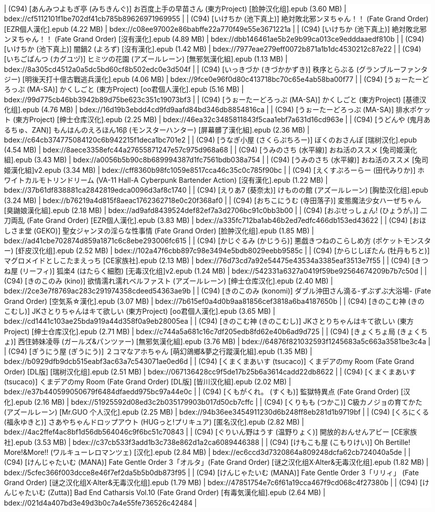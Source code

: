 | (C94) [あんみつよもぎ亭 (みちきんぐ)] お百度上手の早苗さん (東方Project) [脸肿汉化组].epub (3.60 MB) | bdex://cf5112101f1be702df41cb785b89626971969955 |
| (C94) [いけちか (池下真上)] 絶対敗北邪ンヌちゃん！！ (Fate Grand Order) [EZR個人漢化].epub (4.22 MB) | bdex://c08ee97002e86babffe22a770f49e55e3671221a |
| (C94) [いけちか (池下真上)] 絶対敗北邪ンヌちゃん！！ (Fate Grand Order) [沒有漢化].epub (4.89 MB) | bdex://dbb146461ae5b2e9b99ca013ce9edddaaedf810b |
| (C94) [いけちか (池下真上)] 闇鍋2 (よろず) [沒有漢化].epub (1.42 MB) | bdex://7977eae279eff0072b871a1b1dc4530212c87e22 |
| (C94) [いちごぱんつ (カグユヅ)] ヒミツの花園 (アズールレーン) [無邪気漢化組].epub (1.13 MB) | bdex://8a305cd4512a0a5dc5bd60cf8b502edc0e3d504f |
| (C94) [いっきづか (きづかかずき)] 秩序とらぶる (グランブルーファンタジー) [明後天打十億古戰逃兵漢化].epub (4.06 MB) | bdex://9fce0e96f0d80c413718bc70c65e4ab58ba00f77 |
| (C94) [うぉーたーどろっぷ (MA-SA)] かくしごと (東方Project) [oo君個人漢化].epub (5.16 MB) | bdex://99d775cb46bb3942b89d75be623c351c19073bf3 |
| (C94) [うぉーたーどろっぷ (MA-SA)] かくしごと (東方Project) [基德汉化组].epub (4.76 MB) | bdex://16d19b3ebdd4cd9fd9aafd84bd346db8854816ca |
| (C94) [うぉーたーどろっぷ (MA-SA)] 排水ポケット (東方Project) [绅士仓库汉化].epub (2.25 MB) | bdex://46ea32c3485811843f5caa1ebf7a631d16cd963e |
| (C94) [うどんや (鬼月あるちゅ、ZAN)] もんはんのえろほん16β (モンスターハンター) [屏幕髒了漢化組].epub (2.36 MB) | bdex://c64cb374775084120c6b942215f1deca1bc701e2 |
| (C94) [うなぎ小屋 (さくらぷちろー)] ぼくのおさんぽ [瑞树汉化].epub (4.54 MB) | bdex://8aece3358efc44a27655871247e57c975d968a68 |
| (C94) [うみのさち (水平線)] おね活のススメ [兔司姬漢化組].epub (3.43 MB) | bdex://a0056b5b90c8b689994387d1fc7561bdb038a754 |
| (C94) [うみのさち (水平線)] おね活のススメ [兔司姬漢化組]v2.epub (3.34 MB) | bdex://cff8360b98fc1059e8517cca46c35c0c785f90bc |
| (C94) [えくすぷろーらー (田代みりか)] ホワイトカルモトリンドリーム (VA-11 Hall-A Cyberpunk Bartender Action) [沒有漢化].epub (1.22 MB) | bdex://37b61df838881ca2842819edca0096d3af8c1740 |
| (C94) [えりあ7 (葵奈太)] けものの館 (アズールレーン) [胸垫汉化组].epub (3.24 MB) | bdex://b76219a4d815f8aeac1762362718e0c20f368af0 |
| (C94) [おちこにうむ (寺田落子)] 変態魔法少女ハーぜちゃん [臭鼬娘漢化組].epub (2.18 MB) | bdex://ad9afd8439524def82ef7a3d2706bc91c0bb3b00 |
| (C94) [おぶせっしょん! (ひょうが。)] 二刀両乱 (Fate Grand Order) [EZR個人漢化].epub (3.83 MB) | bdex://a335fc712ba1ab46b2ed7edfc466db153ed43622 |
| (C94) [おほしさま堂 (GEKO)] 聖女ジャンヌの淫らな性事情 (Fate Grand Order) [脸肿汉化组].epub (1.85 MB) | bdex://ad41cbe702874d859a1871c6c8ebe293006fc615 |
| (C94) [かじぐるみ (かじうら)] 悪戯きつねのこらしめ方 (ポケットモンスター) [虾皮汉化组].epub (2.52 MB) | bdex://102a47f6cbb897c98e3494e5bdb8029eebb9585c |
| (C94) [からじしぼたん (牡丹もちと)] マグロメイドとしこたまえっち [CE家族社].epub (2.13 MB) | bdex://76d73cd7a92e54475e43534a3385eaf3513e7f55 |
| (C94) [きつね屋 (リーフィ)] 狐楽4 (はたらく細胞) [无毒汉化组]v2.epub (1.24 MB) | bdex://542331a6327a0419f59be92564674209b7b7c50d |
| (C94) [きのこのみ (kino)] 欲情濡れ濡れベルファスト (アズールレーン) [绅士仓库汉化].epub (2.40 MB) | bdex://2ce3e7f8769ac283c291974358cdeed54363ae9b |
| (C94) [きのこのみ (konomi)] ダブル沖田さん滴る-ずぶずぶ大浴場- (Fate Grand Order) [空気系☆漢化].epub (3.07 MB) | bdex://7b615ef0a4d0b9aa81856cef3818a6ba4187650b |
| (C94) [きのこむ神 (きのこむし)] JKさとりちゃんはキて欲しい (東方Project) [oo君個人漢化].epub (3.65 MB) | bdex://cd1441c103ae25bda919a44d358f0a9eb28005ea |
| (C94) [きのこむ神 (きのこむし)] JKさとりちゃんはキて欲しい (東方Project) [绅士仓库汉化].epub (2.71 MB) | bdex://c744a5a681c16c7df205edb8fd62e40b6ad9d725 |
| (C94) [きょくちょ局 (きょくちょ)] 西住姉妹凌辱 (ガールズ&パンツァー) [無邪気漢化組].epub (3.76 MB) | bdex://64876f821032593f1245683a5c663a3581be3c4a |
| (C94) [ぎうにう屋 (ぎうにう)] ２コマなアホちゃん [萌幻鴿鄉&夢之行蹤漢化組].epub (1.35 MB) | bdex://b0929dfb9dcb515eabf3ac63a7c543071ae0ed6d |
| (C94) [くまくまあいす (tsucaco)] くまデアのmy Room (Fate Grand Order) [DL版] [瑞树汉化组].epub (2.51 MB) | bdex://067136428cc9f5de17b25b6a3614cadd22db8622 |
| (C94) [くまくまあいす (tsucaco)] くまデアのmy Room (Fate Grand Order) [DL版] [皆川汉化組].epub (2.02 MB) | bdex://e37b440599050679f6484dfaedd975bc97a44e0c |
| (C94) [くもがくれ。 (すくも)] 監獄特異点 (Fate Grand Order) [汉化].epub (2.16 MB) | bdex://51925592d08ed3c2b035179903b017d50cb7cffc |
| (C94) [くりもも (つかこ)] C級カノジョの育てかた (アズールレーン) [Mr.GUO 个人汉化].epub (2.25 MB) | bdex://94b36ee3454911230d6b248ff8eb281d1b9719bf |
| (C94) [くろにくる (福永ゆきと)] さあやちゃんドロップアウト (HUGっと!プリキュア) [匿名汉化].epub (2.82 MB) | bdex://4ac2ffef4ac8bf1d56db564046c9f6bc51c70843 |
| (C94) [ぐりいん野はうす (温野りょく)] 開放的おんせんアビー [CE家族社].epub (3.53 MB) | bdex://c37cb533f3add1b3c738e862d1a2ca6089446388 |
| (C94) [けもこも屋 (こもりけい)] Oh Bertille! More!&More!! (ワルキューレロマンツェ) [汉化].epub (2.84 MB) | bdex://ec6ccd3d7320864a809248dcfa62cb724040a5de |
| (C94) [けんじゃたいむ (MANA)] Fate Gentle Order 3「オルタ」(Fate Grand Order) [谜之汉化组X·Alter&无毒汉化组].epub (1.82 MB) | bdex://5cfec366f003dcce8e46f7ef2da5b5b0db873f95 |
| (C94) [けんじゃたいむ (MANA)] Fate Gentle Order 3「リリィ」 (Fate Grand Order) [谜之汉化组X·Alter&无毒汉化组].epub (1.79 MB) | bdex://47851754e7c6f61a19cca467f9cd068c4f27380b |
| (C94) [けんじゃたいむ (Zutta)] Bad End Catharsis Vol.10 (Fate Grand Order) [有毒気漢化組].epub (2.64 MB) | bdex://021d4a407bd3e49d3b0c7a4e55fe736526c42484 |